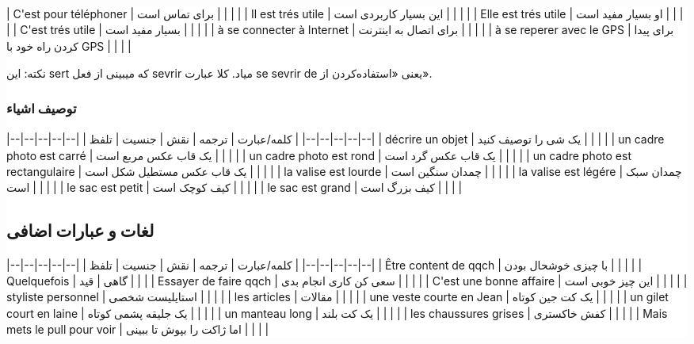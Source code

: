 | C'est pour téléphoner | برای تماس است |   |   | <audio controls><source src="https://github.com/arm-on/arm-on.github.io/raw/master/assets/audio/1706779375P756928-cestpourtéléphoner.mp3" type="audio/mpeg"></audio> |
| Il est trés utile | این بسیار کاربردی است |   |   | <audio controls><source src="https://github.com/arm-on/arm-on.github.io/raw/master/assets/audio/1706779377P72946-ilesttrésutile.mp3" type="audio/mpeg"></audio> |
| Elle est trés utile | او بسیار مفید است |   |   | <audio controls><source src="https://github.com/arm-on/arm-on.github.io/raw/master/assets/audio/1706779379P5292-elleesttrésutile.mp3" type="audio/mpeg"></audio> |
| C'est trés utile | بسیار مفید است |   |   | <audio controls><source src="https://github.com/arm-on/arm-on.github.io/raw/master/assets/audio/1706779381P5202858-cesttrésutile.mp3" type="audio/mpeg"></audio> |
| à se connecter à Internet | برای اتصال به اینترنت |   |   | <audio controls><source src="https://github.com/arm-on/arm-on.github.io/raw/master/assets/audio/1706779722P445902-àseconnecteràinternet.mp3" type="audio/mpeg"></audio> |
| à se reperer avec le GPS | برای پیدا کردن راه خود با GPS |   |   | <audio controls><source src="https://github.com/arm-on/arm-on.github.io/raw/master/assets/audio/1706779725P17424-àserepereraveclegps.mp3" type="audio/mpeg"></audio> |


نکته: این sert که میبینی از فعل sevrir میاد. کلا عبارت se sevrir de یعنی «استفاده‌کردن از». 

### توصیف اشیاء

|--|--|--|--|--|
| کلمه/عبارت | ترجمه | نقش | جنسیت | تلفظ |
|--|--|--|--|--|
| décrire un objet | یک شی را توصیف کنید |   |   | <audio controls><source src="https://github.com/arm-on/arm-on.github.io/raw/master/assets/audio/1706780224P80303-décrireunobjet.mp3" type="audio/mpeg"></audio> |
| un cadre photo est carré | یک قاب عکس مربع است |   |   | <audio controls><source src="https://github.com/arm-on/arm-on.github.io/raw/master/assets/audio/1706780226P645461-uncadrephotoestcarré.mp3" type="audio/mpeg"></audio> |
| un cadre photo est rond | یک قاب عکس گرد است |   |   | <audio controls><source src="https://github.com/arm-on/arm-on.github.io/raw/master/assets/audio/1706780229P824845-uncadrephotoestrond.mp3" type="audio/mpeg"></audio> |
| un cadre photo est rectangulaire | یک قاب عکس مستطیل شکل است |   |   | <audio controls><source src="https://github.com/arm-on/arm-on.github.io/raw/master/assets/audio/1706780232P431197-uncadrephotoestrectangulaire.mp3" type="audio/mpeg"></audio> |
| la valise est lourde | چمدان سنگین است |   |   | <audio controls><source src="https://github.com/arm-on/arm-on.github.io/raw/master/assets/audio/1706780234P1805-lavaliseestlourde.mp3" type="audio/mpeg"></audio> |
| la valise est légére | چمدان سبک است |   |   | <audio controls><source src="https://github.com/arm-on/arm-on.github.io/raw/master/assets/audio/1706780236P306941-lavaliseestlégére.mp3" type="audio/mpeg"></audio> |
| le sac est petit | کیف کوچک است |   |   | <audio controls><source src="https://github.com/arm-on/arm-on.github.io/raw/master/assets/audio/1706780238P4401999-lesacestpetit.mp3" type="audio/mpeg"></audio> |
| le sac est grand | کیف بزرگ است |   |   | <audio controls><source src="https://github.com/arm-on/arm-on.github.io/raw/master/assets/audio/1706780240P540321-lesacestgrand.mp3" type="audio/mpeg"></audio> |



## لغات و عبارات اضافی

|--|--|--|--|--|
| کلمه/عبارت | ترجمه | نقش | جنسیت | تلفظ |
|--|--|--|--|--|
| Être content de qqch | با چیزی خوشحال بودن |   |   | <audio controls><source src="https://github.com/arm-on/arm-on.github.io/raw/master/assets/audio/1706577925P144047-êtrecontentdeqqch.mp3" type="audio/mpeg"></audio> |
| Quelquefois | گاهی | قید |   | <audio controls><source src="https://github.com/arm-on/arm-on.github.io/raw/master/assets/audio/1706577931P138079-quelquefois.mp3" type="audio/mpeg"></audio> |
| Essayer de faire qqch | سعی کن کاری انجام بدی |   |   | <audio controls><source src="https://github.com/arm-on/arm-on.github.io/raw/master/assets/audio/1706577935P969842-essayerdefaireqqch.mp3" type="audio/mpeg"></audio> |
| C'est une bonne affaire | این چیز خوبی است |   |   | <audio controls><source src="https://github.com/arm-on/arm-on.github.io/raw/master/assets/audio/1706577938P082391-cestunebonneaffaire.mp3" type="audio/mpeg"></audio> |
| styliste personnel | استایلیست شخصی |   |   | <audio controls><source src="https://github.com/arm-on/arm-on.github.io/raw/master/assets/audio/1706577939P494447-stylistepersonnel.mp3" type="audio/mpeg"></audio> |
| les articles | مقالات |   |   | <audio controls><source src="https://github.com/arm-on/arm-on.github.io/raw/master/assets/audio/1706577941P3857589-lesarticles.mp3" type="audio/mpeg"></audio> |
| une veste courte en Jean | یک کت جین کوتاه |   |   | <audio controls><source src="https://github.com/arm-on/arm-on.github.io/raw/master/assets/audio/1706577942P816809-unevestecourteenjean.mp3" type="audio/mpeg"></audio> |
| un gilet court en laine | یک جلیقه پشمی کوتاه |   |   | <audio controls><source src="https://github.com/arm-on/arm-on.github.io/raw/master/assets/audio/1706577944P6285398-ungiletcourtenlaine.mp3" type="audio/mpeg"></audio> |
| un manteau long | یک کت بلند |   |   | <audio controls><source src="https://github.com/arm-on/arm-on.github.io/raw/master/assets/audio/1706577947P881064-unmanteaulong.mp3" type="audio/mpeg"></audio> |
| les chaussures grises | کفش خاکستری |   |   | <audio controls><source src="https://github.com/arm-on/arm-on.github.io/raw/master/assets/audio/1706577949P990098-leschaussuresgrises.mp3" type="audio/mpeg"></audio> |
| Mais mets le pull pour voir | اما ژاکت را بپوش تا ببینی |   |   | <audio controls><source src="https://github.com/arm-on/arm-on.github.io/raw/master/assets/audio/1706577951P376086-maismetslepullpourvoir.mp3" type="audio/mpeg"></audio> |